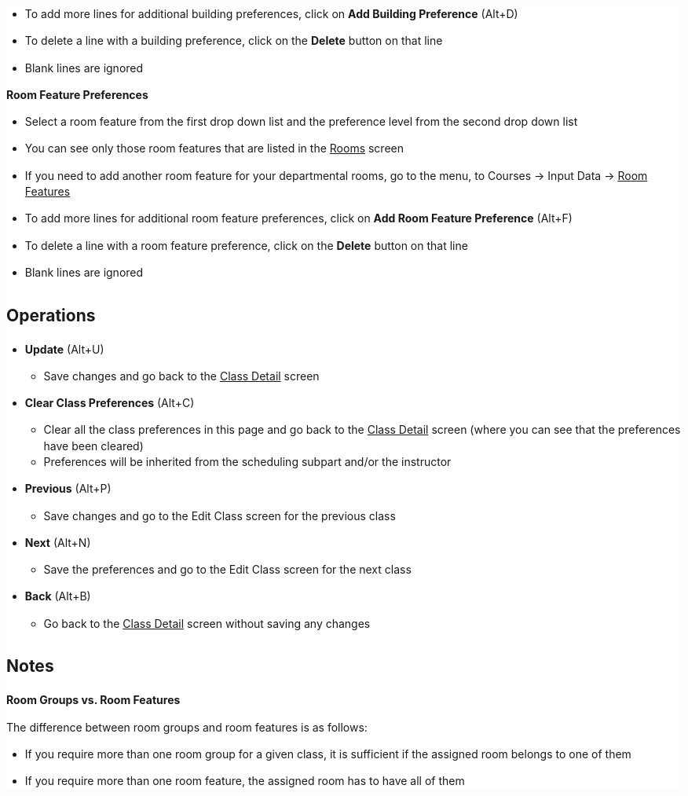 * To add more lines for additional building preferences, click on **Add Building Preference** (Alt+D)

* To delete a line with a building preference, click on the **Delete** button on that line

* Blank lines are ignored


 **Room Feature Preferences**

* Select a room feature from the first drop down list and the preference level from the second drop down list

* You can see only those room features that are listed in the [Rooms](rooms) screen

* If you need to add another room feature for your departmental rooms, go to the menu, to Courses → Input Data → [Room Features](room-features)

* To add more lines for additional room feature preferences, click on **Add Room Feature Preference** (Alt+F)

* To delete a line with a room feature preference, click on the **Delete** button on that line

* Blank lines are ignored

## Operations

* **Update** (Alt+U)
	* Save changes and go back to the [Class Detail](class-detail) screen

* **Clear Class Preferences** (Alt+C)
	* Clear all the class preferences in this page and go back to the [Class Detail](class-detail) screen (where you can see that the preferences have been cleared)
	* Preferences will be inherited from the scheduling subpart and/or the instructor

* **Previous** (Alt+P)
	* Save changes and go to the Edit Class screen for the previous class

* **Next** (Alt+N)
	* Save the preferences and go to the Edit Class screen for the next class

* **Back** (Alt+B)
	* Go back to the [Class Detail](class-detail) screen without saving any changes

## Notes


 **Room Groups vs. Room Features**


 The difference between room groups and room features is as follows:

* If you require more than one room group for a given class, it is sufficient if the assigned room belongs to one of them

* If you require more than one room feature, the assigned room has to have all of them


